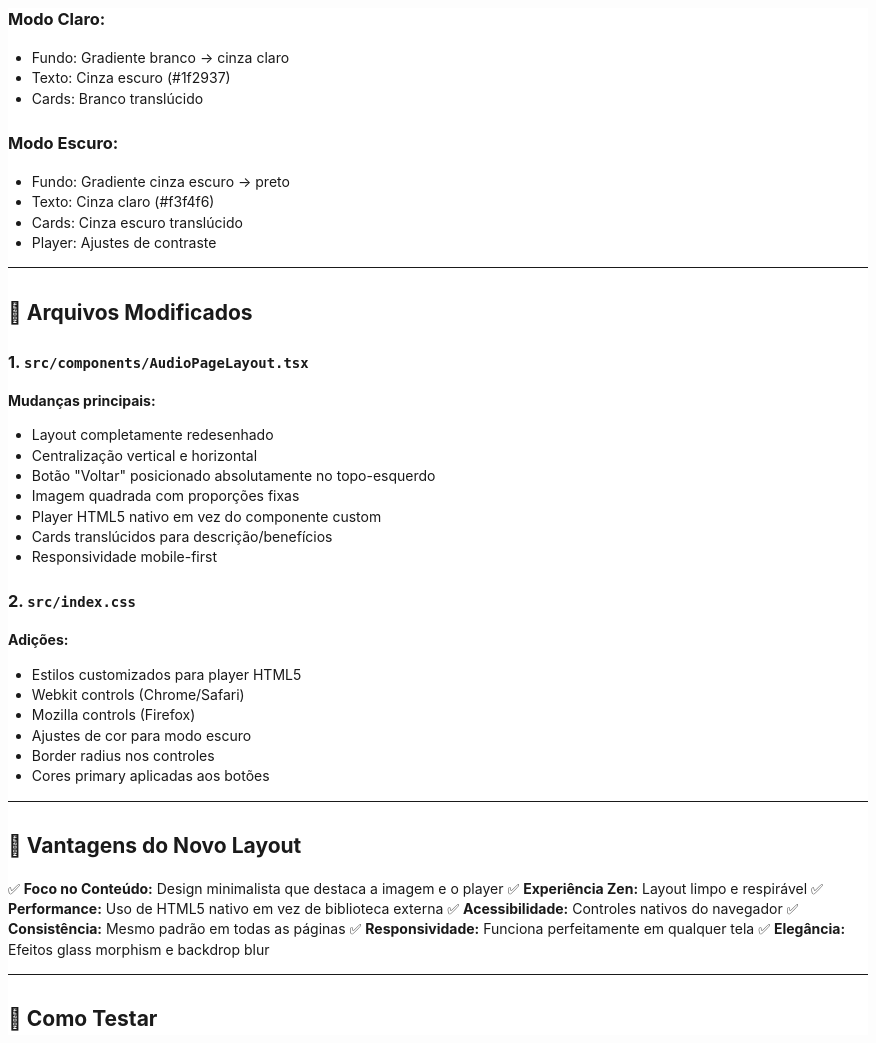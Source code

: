 ### Modo Claro:
- Fundo: Gradiente branco → cinza claro
- Texto: Cinza escuro (#1f2937)
- Cards: Branco translúcido

### Modo Escuro:
- Fundo: Gradiente cinza escuro → preto
- Texto: Cinza claro (#f3f4f6)
- Cards: Cinza escuro translúcido
- Player: Ajustes de contraste

---

## 📂 Arquivos Modificados

### 1. `src/components/AudioPageLayout.tsx`
**Mudanças principais:**
- Layout completamente redesenhado
- Centralização vertical e horizontal
- Botão "Voltar" posicionado absolutamente no topo-esquerdo
- Imagem quadrada com proporções fixas
- Player HTML5 nativo em vez do componente custom
- Cards translúcidos para descrição/benefícios
- Responsividade mobile-first

### 2. `src/index.css`
**Adições:**
- Estilos customizados para player HTML5
- Webkit controls (Chrome/Safari)
- Mozilla controls (Firefox)
- Ajustes de cor para modo escuro
- Border radius nos controles
- Cores primary aplicadas aos botões

---

## 🎯 Vantagens do Novo Layout

✅ **Foco no Conteúdo:** Design minimalista que destaca a imagem e o player
✅ **Experiência Zen:** Layout limpo e respirável
✅ **Performance:** Uso de HTML5 nativo em vez de biblioteca externa
✅ **Acessibilidade:** Controles nativos do navegador
✅ **Consistência:** Mesmo padrão em todas as páginas
✅ **Responsividade:** Funciona perfeitamente em qualquer tela
✅ **Elegância:** Efeitos glass morphism e backdrop blur

---

## 🚀 Como Testar
